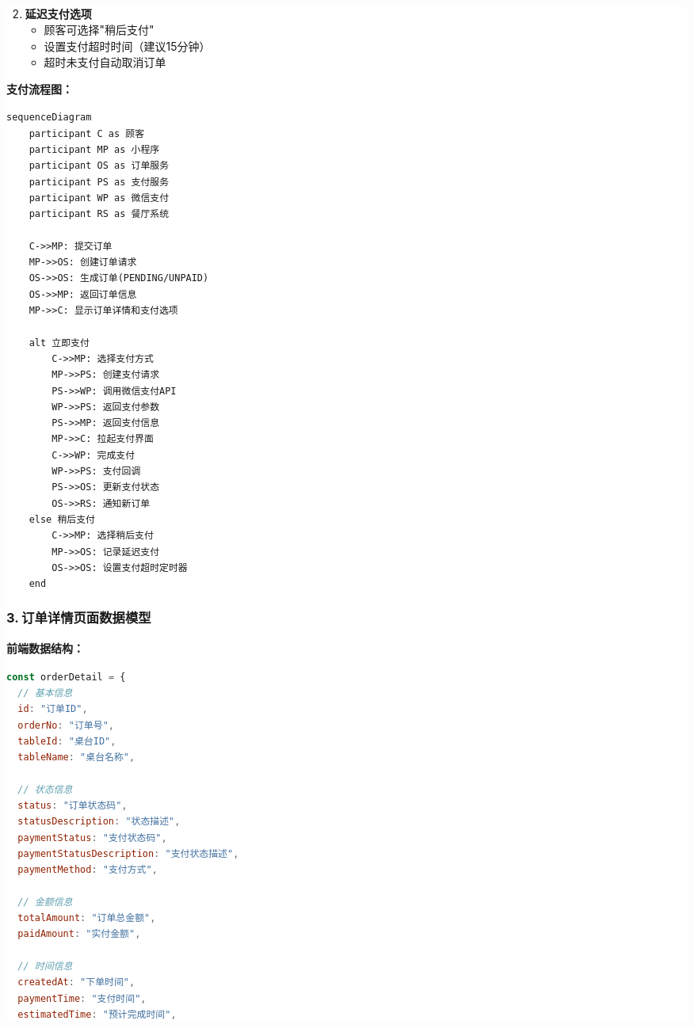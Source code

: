 2. **延迟支付选项**
   - 顾客可选择"稍后支付"
   - 设置支付超时时间（建议15分钟）
   - 超时未支付自动取消订单

**支付流程图：**
```mermaid
sequenceDiagram
    participant C as 顾客
    participant MP as 小程序
    participant OS as 订单服务
    participant PS as 支付服务
    participant WP as 微信支付
    participant RS as 餐厅系统
    
    C->>MP: 提交订单
    MP->>OS: 创建订单请求
    OS->>OS: 生成订单(PENDING/UNPAID)
    OS->>MP: 返回订单信息
    MP->>C: 显示订单详情和支付选项
    
    alt 立即支付
        C->>MP: 选择支付方式
        MP->>PS: 创建支付请求
        PS->>WP: 调用微信支付API
        WP->>PS: 返回支付参数
        PS->>MP: 返回支付信息
        MP->>C: 拉起支付界面
        C->>WP: 完成支付
        WP->>PS: 支付回调
        PS->>OS: 更新支付状态
        OS->>RS: 通知新订单
    else 稍后支付
        C->>MP: 选择稍后支付
        MP->>OS: 记录延迟支付
        OS->>OS: 设置支付超时定时器
    end
```

### 3. 订单详情页面数据模型

**前端数据结构：**
```javascript
const orderDetail = {
  // 基本信息
  id: "订单ID",
  orderNo: "订单号",
  tableId: "桌台ID", 
  tableName: "桌台名称",
  
  // 状态信息
  status: "订单状态码",
  statusDescription: "状态描述",
  paymentStatus: "支付状态码", 
  paymentStatusDescription: "支付状态描述",
  paymentMethod: "支付方式",
  
  // 金额信息
  totalAmount: "订单总金额",
  paidAmount: "实付金额",
  
  // 时间信息
  createdAt: "下单时间",
  paymentTime: "支付时间", 
  estimatedTime: "预计完成时间",
```